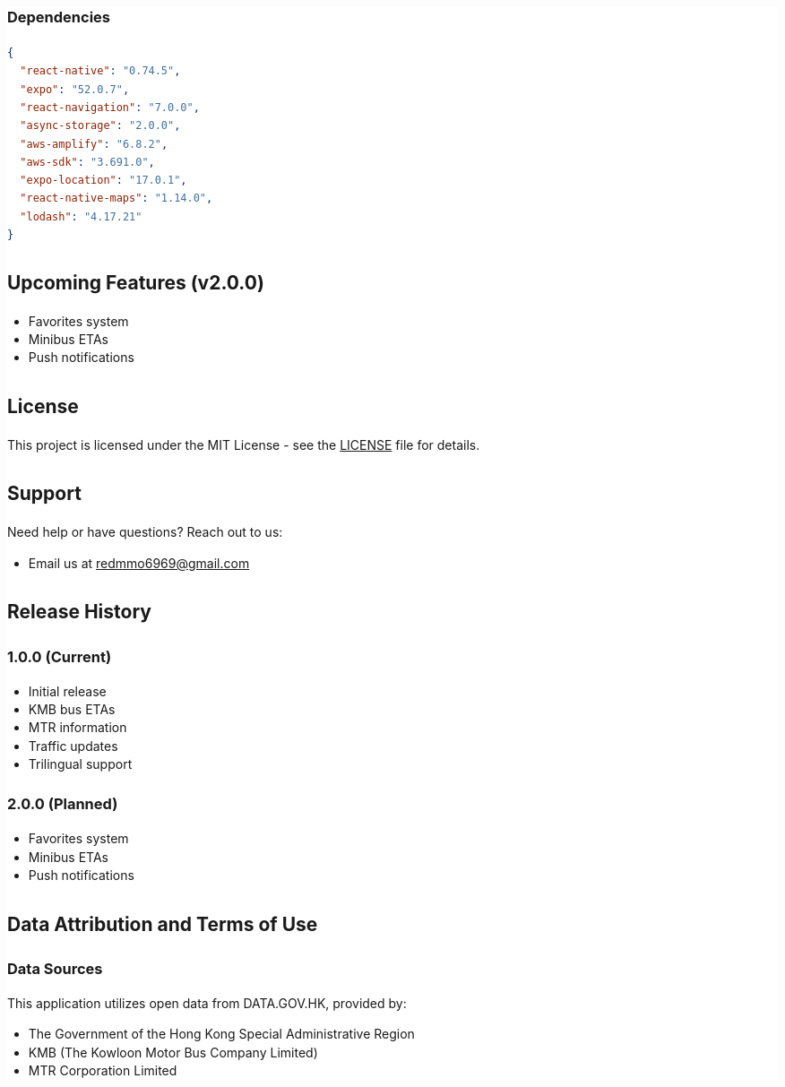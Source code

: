 ### Dependencies
```json
{
  "react-native": "0.74.5",
  "expo": "52.0.7",
  "react-navigation": "7.0.0",
  "async-storage": "2.0.0",
  "aws-amplify": "6.8.2",
  "aws-sdk": "3.691.0",
  "expo-location": "17.0.1",
  "react-native-maps": "1.14.0",
  "lodash": "4.17.21"
}
```

## Upcoming Features (v2.0.0)
* Favorites system
* Minibus ETAs
* Push notifications

## License
This project is licensed under the MIT License - see the [LICENSE](LICENSE) file for details.

## Support
Need help or have questions? Reach out to us:
* Email us at redmmo6969@gmail.com

## Release History

### 1.0.0 (Current)
* Initial release
* KMB bus ETAs
* MTR information
* Traffic updates
* Trilingual support

### 2.0.0 (Planned)
* Favorites system
* Minibus ETAs
* Push notifications

## Data Attribution and Terms of Use

### Data Sources
This application utilizes open data from DATA.GOV.HK, provided by:
* The Government of the Hong Kong Special Administrative Region
* KMB (The Kowloon Motor Bus Company Limited)
* MTR Corporation Limited
